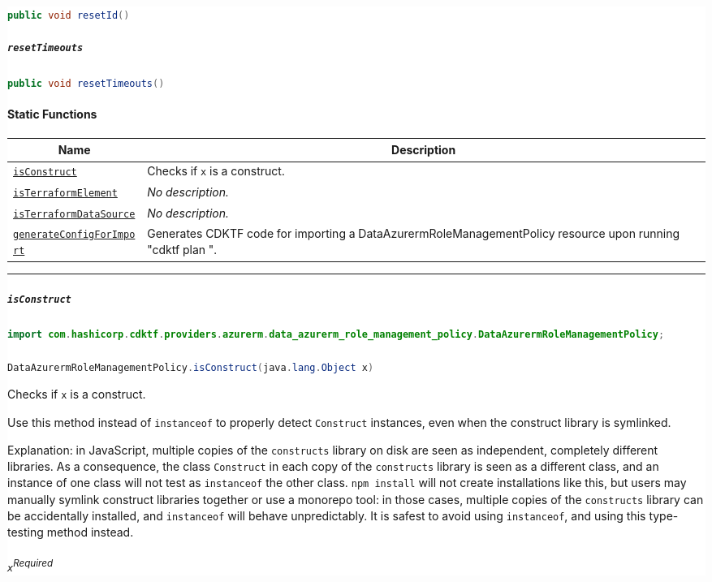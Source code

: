 ```java
public void resetId()
```

##### `resetTimeouts` <a name="resetTimeouts" id="@cdktf/provider-azurerm.dataAzurermRoleManagementPolicy.DataAzurermRoleManagementPolicy.resetTimeouts"></a>

```java
public void resetTimeouts()
```

#### Static Functions <a name="Static Functions" id="Static Functions"></a>

| **Name** | **Description** |
| --- | --- |
| <code><a href="#@cdktf/provider-azurerm.dataAzurermRoleManagementPolicy.DataAzurermRoleManagementPolicy.isConstruct">isConstruct</a></code> | Checks if `x` is a construct. |
| <code><a href="#@cdktf/provider-azurerm.dataAzurermRoleManagementPolicy.DataAzurermRoleManagementPolicy.isTerraformElement">isTerraformElement</a></code> | *No description.* |
| <code><a href="#@cdktf/provider-azurerm.dataAzurermRoleManagementPolicy.DataAzurermRoleManagementPolicy.isTerraformDataSource">isTerraformDataSource</a></code> | *No description.* |
| <code><a href="#@cdktf/provider-azurerm.dataAzurermRoleManagementPolicy.DataAzurermRoleManagementPolicy.generateConfigForImport">generateConfigForImport</a></code> | Generates CDKTF code for importing a DataAzurermRoleManagementPolicy resource upon running "cdktf plan <stack-name>". |

---

##### `isConstruct` <a name="isConstruct" id="@cdktf/provider-azurerm.dataAzurermRoleManagementPolicy.DataAzurermRoleManagementPolicy.isConstruct"></a>

```java
import com.hashicorp.cdktf.providers.azurerm.data_azurerm_role_management_policy.DataAzurermRoleManagementPolicy;

DataAzurermRoleManagementPolicy.isConstruct(java.lang.Object x)
```

Checks if `x` is a construct.

Use this method instead of `instanceof` to properly detect `Construct`
instances, even when the construct library is symlinked.

Explanation: in JavaScript, multiple copies of the `constructs` library on
disk are seen as independent, completely different libraries. As a
consequence, the class `Construct` in each copy of the `constructs` library
is seen as a different class, and an instance of one class will not test as
`instanceof` the other class. `npm install` will not create installations
like this, but users may manually symlink construct libraries together or
use a monorepo tool: in those cases, multiple copies of the `constructs`
library can be accidentally installed, and `instanceof` will behave
unpredictably. It is safest to avoid using `instanceof`, and using
this type-testing method instead.

###### `x`<sup>Required</sup> <a name="x" id="@cdktf/provider-azurerm.dataAzurermRoleManagementPolicy.DataAzurermRoleManagementPolicy.isConstruct.parameter.x"></a>
